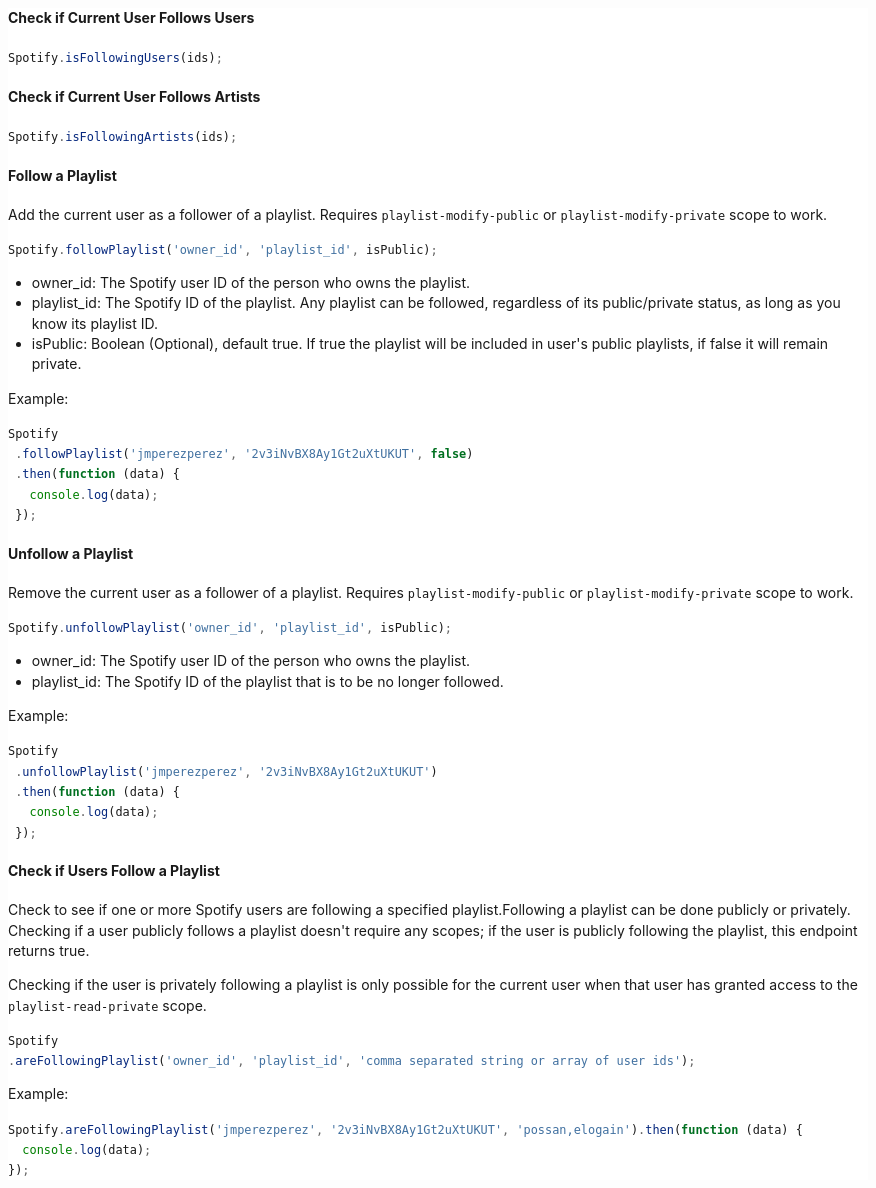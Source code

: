 #### Check if Current User Follows Users
```js
Spotify.isFollowingUsers(ids);
```

#### Check if Current User Follows Artists
```js
Spotify.isFollowingArtists(ids);
```

#### Follow a Playlist
Add the current user as a follower of a playlist. Requires ```playlist-modify-public``` or ```playlist-modify-private``` scope to work.
```js
Spotify.followPlaylist('owner_id', 'playlist_id', isPublic);
```
- owner_id: The Spotify user ID of the person who owns the playlist.
- playlist_id: The Spotify ID of the playlist. Any playlist can be followed, regardless of its public/private status, as long as you know its playlist ID.
- isPublic: Boolean (Optional), default true. If true the playlist will be included in user's public playlists, if false it will remain private.

Example:
```js
Spotify
 .followPlaylist('jmperezperez', '2v3iNvBX8Ay1Gt2uXtUKUT', false)
 .then(function (data) {
   console.log(data);
 });
```

#### Unfollow a Playlist
Remove the current user as a follower of a playlist. Requires ```playlist-modify-public``` or ```playlist-modify-private``` scope to work.
```js
Spotify.unfollowPlaylist('owner_id', 'playlist_id', isPublic);
```
- owner_id: The Spotify user ID of the person who owns the playlist.
- playlist_id: The Spotify ID of the playlist that is to be no longer followed.

Example:
```js
Spotify
 .unfollowPlaylist('jmperezperez', '2v3iNvBX8Ay1Gt2uXtUKUT')
 .then(function (data) {
   console.log(data);
 });
```

#### Check if Users Follow a Playlist
 Check to see if one or more Spotify users are following a specified playlist.Following a playlist can be done publicly or privately. Checking if a user publicly follows a playlist doesn't require any scopes; if the user is publicly following the playlist, this endpoint returns true.

 Checking if the user is privately following a playlist is only possible for the current user when that user has granted access to the ```playlist-read-private``` scope.
 ```js
 Spotify
 .areFollowingPlaylist('owner_id', 'playlist_id', 'comma separated string or array of user ids');
 ```
 Example:
 ```js
 Spotify.areFollowingPlaylist('jmperezperez', '2v3iNvBX8Ay1Gt2uXtUKUT', 'possan,elogain').then(function (data) {
   console.log(data);
 });
 ```
